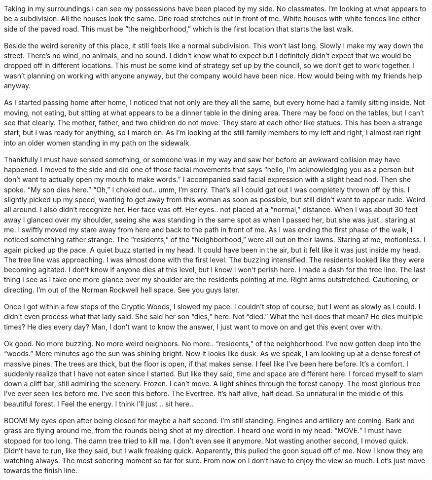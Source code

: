 Taking in my surroundings I can see my possessions have been placed by my side.  No classmates.  I’m looking at what appears to be a subdivision.  All the houses look the same.  One road stretches out in front of me.  White houses with white fences line either side of the paved road.  This must be “the neighborhood,” which is the first location that starts the last walk.

Beside the weird serenity of this place, it still feels like a normal subdivision.  This won’t last long.  Slowly I make my way down the street.  There’s no wind, no animals, and no sound.  I didn’t know what to expect but I definitely didn’t expect that we would be dropped off in different locations.  This must be some kind of strategy set up by the council, so we don’t get to work together.  I wasn’t planning on working with anyone anyway, but the company would have been nice. How would being with my friends help anyway. 

As I started passing home after home, I noticed that not only are they all the same, but every home had a family sitting inside.  Not moving, not eating, but sitting at what appears to be a dinner table in the dining area.  There may be food on the tables, but I can’t see that clearly.  The mother, father, and two children do not move.  They stare at each other like statues.  This has been a strange start, but I was ready for anything, so I march on.  As I’m looking at the still family members to my left and right, I almost ran right into an older women standing in my path on the sidewalk. 

Thankfully I must have sensed something, or someone was in my way and saw her before an awkward collision may have happened.  I moved to the side and did one of those facial movements that says “hello, I’m acknowledging you as a person but don’t want to actually open my mouth to make words.”  I accompanied said facial expression with a slight head nod.  Then she spoke.  “My son dies here.”  “Oh,” I choked out.. umm, I’m sorry.  That’s all I could get out I was completely thrown off by this.  I slightly picked up my speed, wanting to get away from this woman as soon as possible, but still didn’t want to appear rude.  Weird all around. I also didn’t recognize her. Her face was off. Her eyes.. not placed at a “normal,” distance.  When I was about 30 feet away I glanced over my shoulder, seeing she was standing in the same spot as when I passed her, but she was just.. staring at me.  I swiftly moved my stare away from here and back to the path in front of me.  As I was ending the first phase of the walk, I noticed something rather strange.  The “residents,” of the “Neighborhood,” were all out on their lawns.  Staring at me, motionless.  I again picked up the pace.  A quiet buzz started in my head.  It could have been in the air, but it felt like it was just inside my head.  The tree line was approaching.  I was almost done with the first level.  The buzzing intensified.  The residents looked like they were becoming agitated.  I don’t know if anyone dies at this level, but I know I won’t perish here.  I made a dash for the tree line. The last thing I see as I take one more glance over my shoulder are the residents pointing at me. Right arms outstretched. Cautioning, or directing.  I’m out of the Norman Rockwell hell space.  See you guys later. 

Once I got within a few steps of the Cryptic Woods, I slowed my pace.  I couldn’t stop of course, but I went as slowly as I could.  I didn’t even process what that lady said.  She said her son “dies,” here.  Not “died.”  What the hell does that mean?  He dies multiple times?  He dies every day?  Man, I don’t want to know the answer, I just want to move on and get this event over with.

Ok good.  No more buzzing.  No more weird neighbors.  No more.. “residents,” of the neighborhood.  I’ve now gotten deep into the “woods.” Mere minutes ago the sun was shining bright. Now it looks like dusk.  As we speak, I am looking up at a dense forest of massive pines.  The trees are thick, but the floor is open, if that makes sense.  I feel like I’ve been here before.  It’s a comfort.  I suddenly realize that I have not eaten since I started.  But like they said, time and space are different here.  I forced myself to slam down a cliff bar, still admiring the scenery.  Frozen.  I can’t move.  A light shines through the forest canopy.  The most glorious tree I’ve ever seen lies before me.  I’ve seen this before.  The Evertree.  It’s half alive, half dead.  So unnatural in the middle of this beautiful forest.  I Feel the energy.  I think I’ll just .. sit here..

BOOM! My eyes open after being closed for maybe a half second.  I’m still standing.  Engines and artillery are coming.  Bark and grass are flying around me, from the rounds being shot at my direction.  I heard one word in my head: “MOVE.”  I must have stopped for too long.  The damn tree tried to kill me.  I don’t even see it anymore.  Not wasting another second, I moved quick.  Didn’t have to run, like they said, but I walk freaking quick.  Apparently, this pulled the goon squad off of me.  Now I know they are watching always.  The most sobering moment so far for sure.  From now on I don’t have to enjoy the view so much.  Let’s just move towards the finish line.
